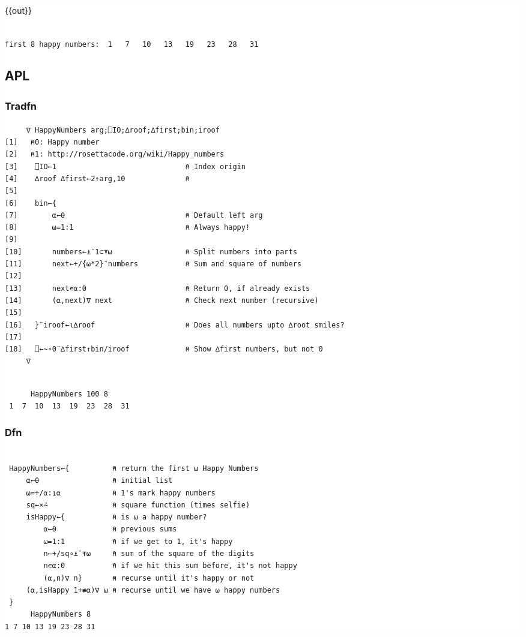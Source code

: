 {{out}}

```txt

first 8 happy numbers:  1   7   10   13   19   23   28   31

```



## APL



### Tradfn


```APL
     ∇ HappyNumbers arg;⎕IO;∆roof;∆first;bin;iroof
[1]   ⍝0: Happy number
[2]   ⍝1: http://rosettacode.org/wiki/Happy_numbers
[3]    ⎕IO←1                              ⍝ Index origin
[4]    ∆roof ∆first←2↑arg,10              ⍝
[5]
[6]    bin←{
[7]        ⍺←⍬                            ⍝ Default left arg
[8]        ⍵=1:1                          ⍝ Always happy!
[9]
[10]       numbers←⍎¨1⊂⍕⍵                 ⍝ Split numbers into parts
[11]       next←+/{⍵*2}¨numbers           ⍝ Sum and square of numbers
[12]
[13]       next∊⍺:0                       ⍝ Return 0, if already exists
[14]       (⍺,next)∇ next                 ⍝ Check next number (recursive)
[15]
[16]   }¨iroof←⍳∆roof                     ⍝ Does all numbers upto ∆root smiles?
[17]
[18]   ⎕←~∘0¨∆first↑bin/iroof             ⍝ Show ∆first numbers, but not 0
     ∇
```


```txt

      HappyNumbers 100 8
 1  7  10  13  19  23  28  31

```



### Dfn


```APL

 HappyNumbers←{          ⍝ return the first ⍵ Happy Numbers
     ⍺←⍬                 ⍝ initial list
     ⍵=+/⍺:⍸⍺            ⍝ 1's mark happy numbers
     sq←×⍨               ⍝ square function (times selfie)
     isHappy←{           ⍝ is ⍵ a happy number?
         ⍺←⍬             ⍝ previous sums
         ⍵=1:1           ⍝ if we get to 1, it's happy
         n←+/sq∘⍎¨⍕⍵     ⍝ sum of the square of the digits
         n∊⍺:0           ⍝ if we hit this sum before, it's not happy
         (⍺,n)∇ n}       ⍝ recurse until it's happy or not
     (⍺,isHappy 1+≢⍺)∇ ⍵ ⍝ recurse until we have ⍵ happy numbers
 }
      HappyNumbers 8
1 7 10 13 19 23 28 31

```